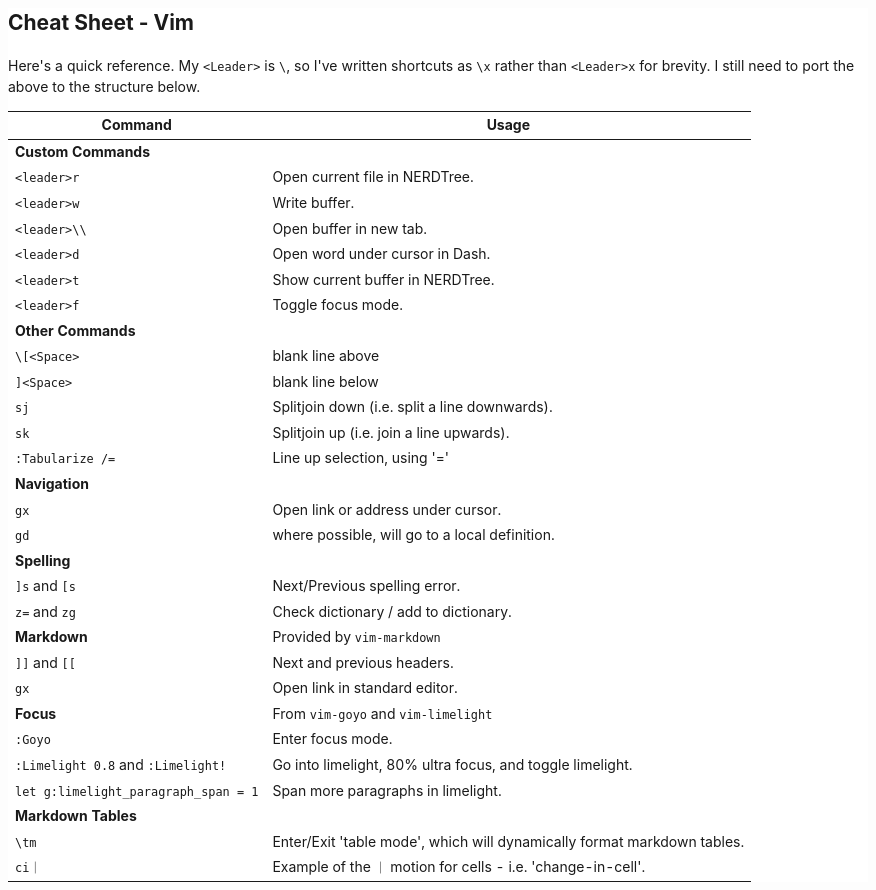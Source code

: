 ## Cheat Sheet - Vim

Here's a quick reference. My `<Leader>` is `\`, so I've written shortcuts as `\x` rather than `<Leader>x` for brevity. I still need to port the above to the structure below.

| Command                              | Usage                                                                   |
| ------------------------------------ | ----------------------------------------------------------------------- |
| **Custom Commands**                  |                                                                         |
| `<leader>r`                          | Open current file in NERDTree.                                          |
| `<leader>w`                          | Write buffer.                                                           |
| `<leader>\\`                         | Open buffer in new tab.                                                 |
| `<leader>d`                          | Open word under cursor in Dash.                                         |
| `<leader>t`                          | Show current buffer in NERDTree.                                        |
| `<leader>f`                          | Toggle focus mode.                                                      |
| **Other Commands**                   |                                                                         |
| `\[<Space>`                          | blank line above                                                        |
| `]<Space>`                           | blank line below                                                        |
| `sj`                                 | Splitjoin down (i.e. split a line downwards).                           |
| `sk`                                 | Splitjoin up (i.e. join a line upwards).                                |
| `:Tabularize /=`                     | Line up selection, using '='                                            |
| **Navigation**                       |                                                                         |
| `gx`                                 | Open link or address under cursor.                                      |
| `gd`                                 | where possible, will go to a local definition.                          |
| **Spelling**                         |                                                                         |
| `]s` and `[s`                        | Next/Previous spelling error.                                           |
| `z=` and `zg`                        | Check dictionary / add to dictionary.                                   |
| **Markdown**                         | Provided by `vim-markdown`                                              |
| `]]` and `[[`                        | Next and previous headers.                                              |
| `gx`                                 | Open link in standard editor.                                           |
| **Focus**                            | From `vim-goyo` and `vim-limelight`                                     |
| `:Goyo`                              | Enter focus mode.                                                       |
| `:Limelight 0.8` and `:Limelight!`   | Go into limelight, 80% ultra focus, and toggle limelight.               |
| `let g:limelight_paragraph_span = 1` | Span more paragraphs in limelight.                                      |
| **Markdown Tables**                  |                                                                         |
| `\tm`                                | Enter/Exit 'table mode', which will dynamically format markdown tables. |
| `ci｜`                               | Example of the `｜` motion for cells - i.e. 'change-in-cell'.           |
